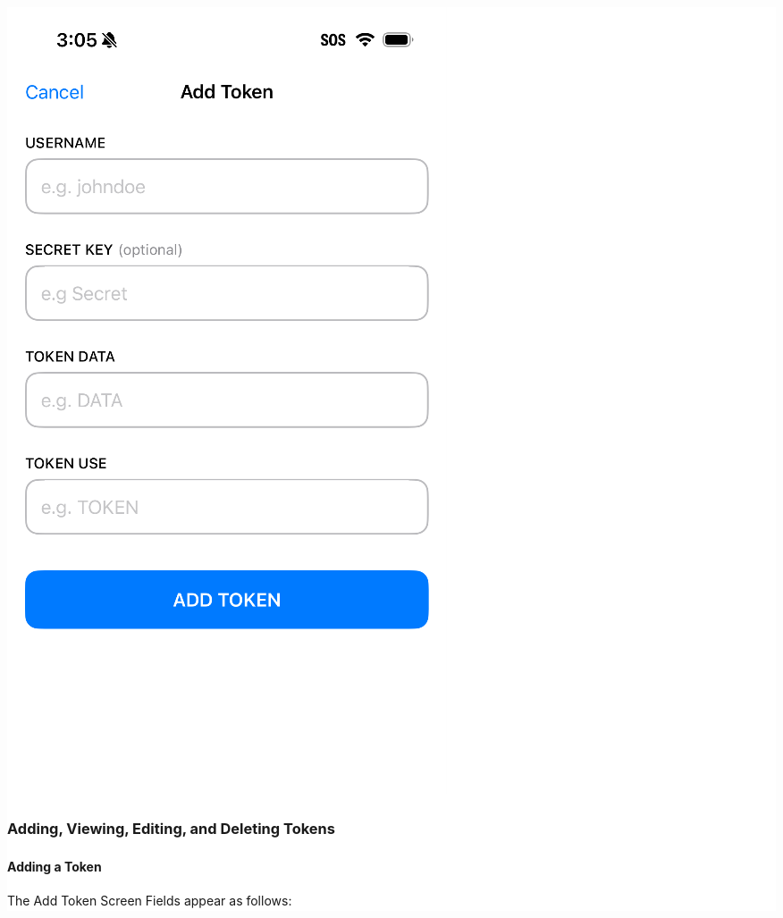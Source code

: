 ![](D998200712-100Assets/Image03.png)

### Adding, Viewing, Editing, and Deleting Tokens

#### Adding a Token

The Add Token Screen Fields appear as follows:
